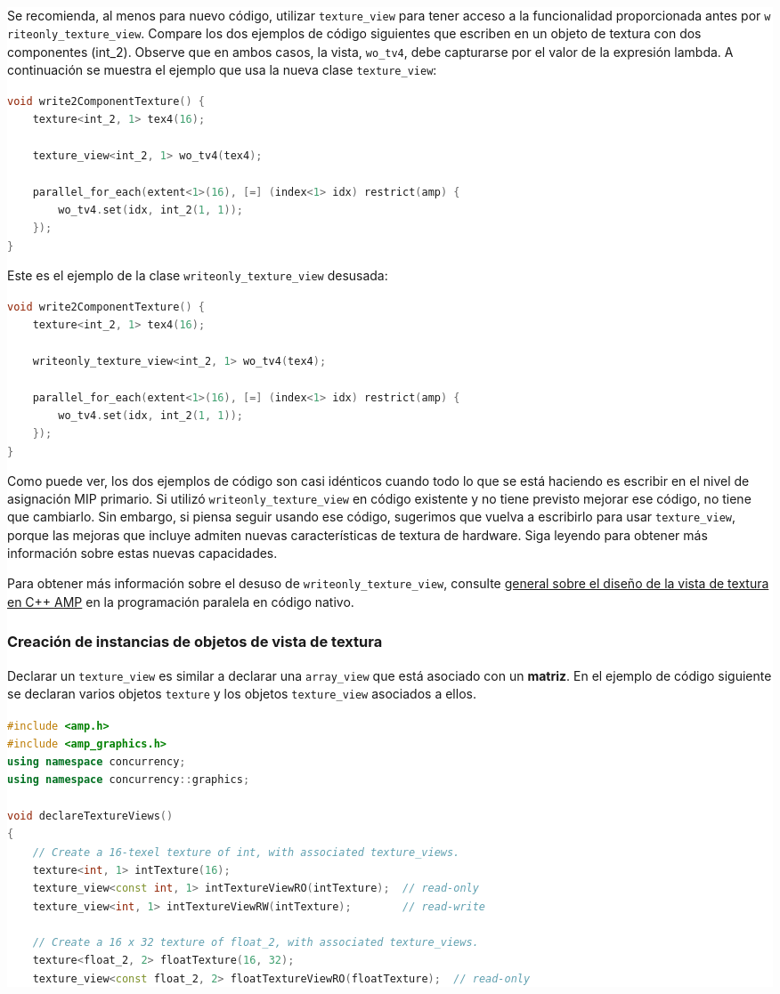 Se recomienda, al menos para nuevo código, utilizar `texture_view` para tener acceso a la funcionalidad proporcionada antes por `writeonly_texture_view`. Compare los dos ejemplos de código siguientes que escriben en un objeto de textura con dos componentes (int_2). Observe que en ambos casos, la vista, `wo_tv4`, debe capturarse por el valor de la expresión lambda. A continuación se muestra el ejemplo que usa la nueva clase `texture_view`:

```cpp
void write2ComponentTexture() {
    texture<int_2, 1> tex4(16);

    texture_view<int_2, 1> wo_tv4(tex4);

    parallel_for_each(extent<1>(16), [=] (index<1> idx) restrict(amp) {
        wo_tv4.set(idx, int_2(1, 1));
    });
}
```

Este es el ejemplo de la clase `writeonly_texture_view` desusada:

```cpp
void write2ComponentTexture() {
    texture<int_2, 1> tex4(16);

    writeonly_texture_view<int_2, 1> wo_tv4(tex4);

    parallel_for_each(extent<1>(16), [=] (index<1> idx) restrict(amp) {
        wo_tv4.set(idx, int_2(1, 1));
    });
}
```

Como puede ver, los dos ejemplos de código son casi idénticos cuando todo lo que se está haciendo es escribir en el nivel de asignación MIP primario. Si utilizó `writeonly_texture_view` en código existente y no tiene previsto mejorar ese código, no tiene que cambiarlo. Sin embargo, si piensa seguir usando ese código, sugerimos que vuelva a escribirlo para usar `texture_view`, porque las mejoras que incluye admiten nuevas características de textura de hardware. Siga leyendo para obtener más información sobre estas nuevas capacidades.

Para obtener más información sobre el desuso de `writeonly_texture_view`, consulte [general sobre el diseño de la vista de textura en C++ AMP](http://blogs.msdn.com/b/nativeconcurrency/archive/2013/07/25/overview-of-the-texture-view-design-in-c-amp.aspx) en la programación paralela en código nativo.

### <a name="instantiating-texture-view-objects"></a>Creación de instancias de objetos de vista de textura

Declarar un `texture_view` es similar a declarar una `array_view` que está asociado con un **matriz**. En el ejemplo de código siguiente se declaran varios objetos `texture` y los objetos `texture_view` asociados a ellos.

```cpp
#include <amp.h>
#include <amp_graphics.h>
using namespace concurrency;
using namespace concurrency::graphics;

void declareTextureViews()
{
    // Create a 16-texel texture of int, with associated texture_views.
    texture<int, 1> intTexture(16);
    texture_view<const int, 1> intTextureViewRO(intTexture);  // read-only
    texture_view<int, 1> intTextureViewRW(intTexture);        // read-write

    // Create a 16 x 32 texture of float_2, with associated texture_views.
    texture<float_2, 2> floatTexture(16, 32);
    texture_view<const float_2, 2> floatTextureViewRO(floatTexture);  // read-only
```